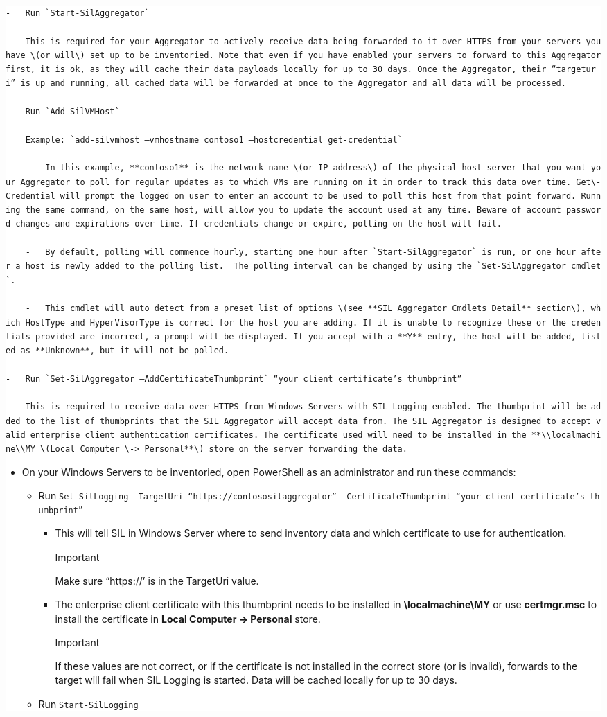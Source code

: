     -   Run `Start-SilAggregator`  
  
        This is required for your Aggregator to actively receive data being forwarded to it over HTTPS from your servers you have \(or will\) set up to be inventoried. Note that even if you have enabled your servers to forward to this Aggregator first, it is ok, as they will cache their data payloads locally for up to 30 days. Once the Aggregator, their “targeturi” is up and running, all cached data will be forwarded at once to the Aggregator and all data will be processed.  
  
    -   Run `Add-SilVMHost`  
  
        Example: `add-silvmhost –vmhostname contoso1 –hostcredential get-credential`  
  
        -   In this example, **contoso1** is the network name \(or IP address\) of the physical host server that you want your Aggregator to poll for regular updates as to which VMs are running on it in order to track this data over time. Get\-Credential will prompt the logged on user to enter an account to be used to poll this host from that point forward. Running the same command, on the same host, will allow you to update the account used at any time. Beware of account password changes and expirations over time. If credentials change or expire, polling on the host will fail.  
  
        -   By default, polling will commence hourly, starting one hour after `Start-SilAggregator` is run, or one hour after a host is newly added to the polling list.  The polling interval can be changed by using the `Set-SilAggregator cmdlet`.  
  
        -   This cmdlet will auto detect from a preset list of options \(see **SIL Aggregator Cmdlets Detail** section\), which HostType and HyperVisorType is correct for the host you are adding. If it is unable to recognize these or the credentials provided are incorrect, a prompt will be displayed. If you accept with a **Y** entry, the host will be added, listed as **Unknown**, but it will not be polled.  
  
    -   Run `Set-SilAggregator –AddCertificateThumbprint` “your client certificate’s thumbprint”  
  
        This is required to receive data over HTTPS from Windows Servers with SIL Logging enabled. The thumbprint will be added to the list of thumbprints that the SIL Aggregator will accept data from. The SIL Aggregator is designed to accept valid enterprise client authentication certificates. The certificate used will need to be installed in the **\\localmachine\\MY \(Local Computer \-> Personal**\) store on the server forwarding the data.  
  
-   On your Windows Servers to be inventoried, open PowerShell as an administrator and run these commands:  
  
    -   Run `Set-SilLogging –TargetUri “https://contososilaggregator” –CertificateThumbprint “your client certificate’s thumbprint”`  
  
        -   This will tell SIL in Windows Server where to send inventory data and which certificate to use for authentication.  
  
            > [!IMPORTANT]  
            > Make sure “https:\/\/’ is in the TargetUri value.  
  
        -   The enterprise client certificate with this thumbprint needs to be installed in **\\localmachine\\MY** or use **certmgr.msc** to install the certificate in **Local Computer \-> Personal** store.  
  
            > [!IMPORTANT]  
            > If these values are not correct, or if the certificate is not installed in the correct store \(or is invalid\), forwards to the target will fail when SIL Logging is started. Data will be cached locally for up to 30 days.  
  
    -   Run `Start-SilLogging`  
  